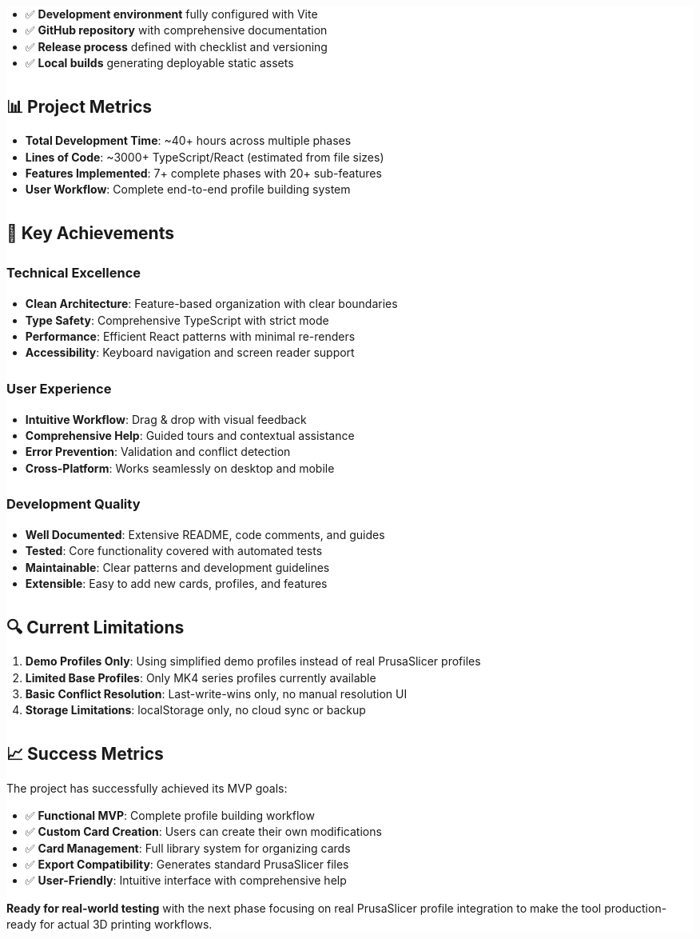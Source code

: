 - ✅ **Development environment** fully configured with Vite
- ✅ **GitHub repository** with comprehensive documentation
- ✅ **Release process** defined with checklist and versioning
- ✅ **Local builds** generating deployable static assets

## 📊 Project Metrics

- **Total Development Time**: ~40+ hours across multiple phases
- **Lines of Code**: ~3000+ TypeScript/React (estimated from file sizes)
- **Features Implemented**: 7+ complete phases with 20+ sub-features
- **User Workflow**: Complete end-to-end profile building system

## 🎉 Key Achievements

### Technical Excellence
- **Clean Architecture**: Feature-based organization with clear boundaries
- **Type Safety**: Comprehensive TypeScript with strict mode
- **Performance**: Efficient React patterns with minimal re-renders
- **Accessibility**: Keyboard navigation and screen reader support

### User Experience
- **Intuitive Workflow**: Drag & drop with visual feedback
- **Comprehensive Help**: Guided tours and contextual assistance
- **Error Prevention**: Validation and conflict detection
- **Cross-Platform**: Works seamlessly on desktop and mobile

### Development Quality
- **Well Documented**: Extensive README, code comments, and guides
- **Tested**: Core functionality covered with automated tests
- **Maintainable**: Clear patterns and development guidelines
- **Extensible**: Easy to add new cards, profiles, and features

## 🔍 Current Limitations

1. **Demo Profiles Only**: Using simplified demo profiles instead of real PrusaSlicer profiles
2. **Limited Base Profiles**: Only MK4 series profiles currently available
3. **Basic Conflict Resolution**: Last-write-wins only, no manual resolution UI
4. **Storage Limitations**: localStorage only, no cloud sync or backup

## 📈 Success Metrics

The project has successfully achieved its MVP goals:
- ✅ **Functional MVP**: Complete profile building workflow
- ✅ **Custom Card Creation**: Users can create their own modifications  
- ✅ **Card Management**: Full library system for organizing cards
- ✅ **Export Compatibility**: Generates standard PrusaSlicer files
- ✅ **User-Friendly**: Intuitive interface with comprehensive help

**Ready for real-world testing** with the next phase focusing on real PrusaSlicer profile integration to make the tool production-ready for actual 3D printing workflows. 